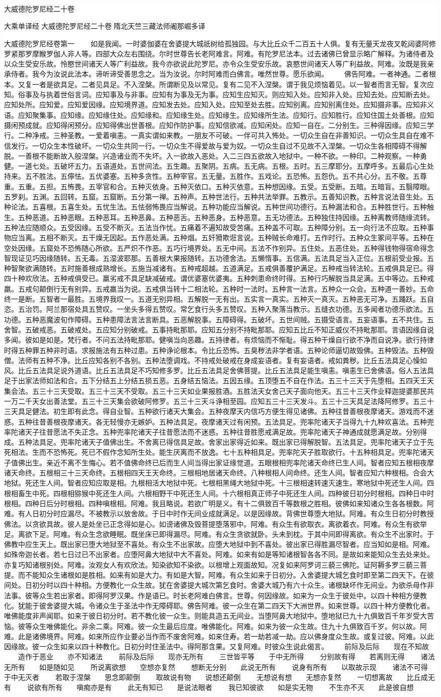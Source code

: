 大威德陀罗尼经二十卷


大乘单译经
大威德陀罗尼经二十卷
隋北天竺三藏法师阇那崛多译


大威德陀罗尼经卷第一
　　如是我闻。一时婆伽婆在舍婆提大城祇树给孤独园。与大比丘众千二百五十人俱。复有无量天龙夜叉乾闼婆阿修罗紧那罗摩睺罗伽人非人等。四部大众左右围绕。尔时世尊告长老阿难言。阿难。有陀罗尼法本。过去诸佛已曾显示略广解释。为诸侍者及以众生受安乐故。怜愍世间诸天人等广利益故。我今亦欲说此陀罗尼。亦令众生受安乐故。哀愍世间诸天人等广利益故。阿难。汝既是我亲承侍者。我今为汝说此法本。谛听谛受善思念之。当为汝说。尔时阿难而白佛言。唯然世尊。愿乐欲闻。
　　佛告阿难。一者神通。二者根本。又复一者是欲具足。二者见具足。不入涅槃。所谓断见及以常见。复有二见不入涅槃。谓于我见烦恼着见。以一智者而言无智。复次应知。俗事及与执着世俗言词。应知事及与非事。应知有为事及无为事。应知生应知灭。则应知入处。应知非入处。应知去处。应知断去处。应知处所。应知爱。应知爱因缘。应知境界道。应知发去处。应知入处。应知至处去胜。应知别离。应知别离住处。应知摄非事。应知非义语。应知聚集事。应知缘。应知缘住处。应知缘和。应知缘生处。应知缘生。应知缘所生法。应知行。应知胜行。应知住国土处善根。应知摄闲预成就。应知得闲预分。应知得佛出世善根。应知作防护事。应知信欲减。应知闲处。应知一自在。二分别生。三种得因缘。应知三学行。二种净戒。三种圣教。一爱着嗔恚。一真实谓如来教。一朋友不可破。一伴可共入怖处。一切众生自在非善知识。一切众生具自在难不信发行。一切众生本性破坏。一切众生共同一行。一切众生不得爱故与爱为奴。一切众生自过不见故不入涅槃。一切众生各相障碍不得解脱。一善根不能断故入般涅槃。兴造诸业而不失坏。入一欲故入恶处。入二三四五欲故入地狱中。一种不欲。一种印。二种观察。一种勇健。一道七处。五破坏五力。五语道处。五世间法。五生趣。五聚阴。五病。五无病。五根。五时。五三摩耶分。五摩呼多。五最后心生处持来。五不胜法。五儜怯。五优婆塞。五种多贪性。五种宰官。五无量。五胜作。五戏论。五恐怖。五怨仇。五不共心分。五不敬。五尊重。五重。五担。五怖畏。五宰官和合。五种灭依身。五种灭依口。五种灭依意。五种想因缘。五受。五受断。五暗。五暗盲。五翳障眼。五罗刹。五渊。五回转。五窟。五窟断。五分第一禅。五种声。五种世法行。五种共法举罪。五教示。五善知识教。五种言说法音生处。五种论法。五喜根。五喜生处。五忧生法。五怯弱怖畏应当解说。五种功能应当解说。五种世间功德行。五种漏法和合。五种胜世行。五种触生。五种恶道。五种恶眼。五种恶耳。五种恶鼻。五种恶舌。五种恶身。五种恶意。五无功德法。五种独住持因缘。五种离教师随缘流转。五种法应随顺众。五受因缘。五受不断灭。五法当作忧。五痛着不遍知故受苦痛。五种盖不可取。五种障分别。五一向行法不应取。五种事物应当离。五相不断灭。五干燥无因起。五作恶处满。五种烟。五奸猾欺诳言说。五种贼长命难打。五作时行。五种众生冢间平等。五种在空处因缘。五窟处不恐怖随心所欲。五严炽不作恶。五巧行境界处。五无中间。五法不作别异。五住处。五恶住处。五种得钱物得宿命得念智现证见巧因缘随转。五无毒。五湿波耶那。五善根大果报随转。五功德舍法。五懒惰事。五信满。五法具足当入正位。五根前受业报。五种智聚欲满随转。五时施善根成熟增长。五施当减诸有。五种戒超越。五道满足。五戒俱善覆护满足。五种戒当转法轮。五戒俱具足已。得四十种欢欣法。五种戒俱受已。羸劣戒不具足缺减破戒。谓优婆塞优婆夷。五种刺患命终时得。五种行巧解脱当具足满。五中等边。五种戒羸。五戒句颠倒行无有别异。五戒羸当为说。五戒俱当转十二相法轮。五种时一法时。五种言一法言。五种众一众会。五种道一善妙。五命终一是断。五智者一最胜。五境界我叹一。五道无别异相。五解脱一无有出。五实言一真实。五种灭一真灭。五种恶无可净。五踊跃。五自恣。五治罚。阿兰那宿处具五赞叹。一坐头多得五赞叹。常乞食行头多五赞叹。五种入聚落当教示。五缝衣功德。五多闻者功德乐欲法。五功德。五种恶魔波旬作障碍。五种患障法言法言断具。五恶解脱事。五障碍得。五破坏。五世间贼。五摄受语言。五妄语事。五不共住。五舍智。五破戒恶。五破戒处。五应知分别破戒。五事持毗那耶。应知五分别不持毗那耶。应知五比丘不知正威仪不持毗那耶。言语因缘自说多闻。彼如是如是。梵行者。不问五法持毗那耶。健嗔当向恶趣。五持律者。有烦恼而不惭耻。得五种干燥自行欲不净而自说净。欲行持律时得五种罪五种非时语。求报施法有五种过患。五种诤论根本。令比丘恐怖。五臭秽法非学者语。五种论师逼切故毁佛。五种毁法。五种毁僧。法师有五种不净。比丘应知各别不各别。五种法堕调戏。不持戒处破戒在身成妄语者。复有妄语者。戒如粪秽。比丘五法具足心懆如风。比丘五法具足说外道语。比丘五法具足不巧知修多罗。比丘五法具足舍佛菩提。比丘五法具足能生嗔恚。嗔恚生已舍佛语。俗人五法具足于出家法师如法和合。五下分结五上分结五损五恶。五身结五恼法。五因五缘。五顶堕五不自在作法。五三十三天于先堕相。五四天王天集会法。五三十三天受取。五三十三天不受取。五三十三天如业果报胜酒。五胜法天女舍己天子面向他天。五三十三天作业释迦提婆那民共一万二千天女出善法堂。五三十三天集会欲破阿修罗。五三十三天斗诤相至园。应知五三十三天发斗。五三十三天具足法降阿修罗。五三十三天具足健法。初生即有此念。得自业智。五种欲行诸天大集会。五种夜摩天内信巧方便生得见诸佛。五种往昔善根夜摩诸天。游戏而不迷惑。五种往昔善根夜摩诸天。各无轻慢亦无嫉妒。五种法具足。夜摩诸天过有闲预。五法具足。兜率陀诸天子当得九十九种欢喜法。五种兜率陀诸天子往昔愿法不失正念。五种兜率陀诸天子往昔愿法而不迷惑。五种往昔胜愿戒满足故。兜率陀诸天子神通成就愿满足故。分别得成。五种法具足。兜率陀诸天子值佛出生。不舍离已得信具足故。舍家出家得近如来。既出家已得解脱智。五法具足。兜率陀诸天子立于先死相法。生而不恐怖死。死已不假作念知所生处。能生厌离而不放逸。七十五种相具足。兜率陀天子胜取欲行。十五种相具足。兜率陀诸天子值佛出生。亲近不离不生悔心。若不值佛命终已后而生人间当得出家证缘觉道。五眼根相兜率陀诸天命终已生人间。智者应知五根相夜摩诸天命终。五根相三十三天命终。五根相四天王天命终。三根相地居诸天命终。八种根相人间命终。还生人间。智者应知六种根相。合会大地狱。死还生人间。智者应知应取是相。九根相活大地狱中死。七根相黑绳大地狱中死。十三根相速转速灭速生。寒地狱中死还生人间。四根相畜生中死。四根相猕猴中死还生人间。六根相野干中死还生人间。十六根相真正师子中死还生人间。四种彼日初分时根相。四种日中时根相。四种日后分时根相。四种嗔根相。阿难。我且略说。若欲广明是义。有十二俱致百千等数根之胜相。彼佛如来知诸众生各各根数。阿难。有人日初分时应漏尽。不被教示以放舍故。于日中时作无间业成就满足。以是因缘故。背佛世尊堕大地狱。阿难。有众生日初分时教授佛法。以贪欲具故。彼人是处坐已正念得如是心。如谤诸佛及毁菩提堕落邪中。阿难。有众生有欲取衣。离欲着衣。阿难。有众生有欲举足。离欲下足。阿难。有众生念欲睡眠。既坐床已即得漏尽。阿难。有众生贪欲就卧。头未到枕。于其中间即得离欲。有众生不出家时。于佛教中应生天上。既出家已堕大地狱至不喜处。有众生不出家故。应堕大地狱中到不喜处。彼出家已得胜漏尽智者。应当知如是相。阿难。如殊帝迦长者。若七日过已不出家者。应堕阿鼻大地狱中大不喜处。阿难。如来有如是等知诸根智各各不同。是故如来能知众生去处来处。亦复巧知诸根别处。阿难。汝观女人有欢欣法。知染欲知不染欲。以根增上观面故知。况复如来阿罗诃三藐三佛陀。证阿耨多罗三藐三菩提。而不能知众生诸根如是胜相。如来有如是大力。有如是大智。阿难。有众生如来于日初分。入舍婆提大城乞食时即至第二四天下。在彼间处。日初分时以四十种相。方便教化一众生故。犹在舍婆提大城次第乞食时。舍婆大城乃有六十众生。诸根缺坏作无间业。为欲杀母作非法事。彼等众生若出家者。即得阿罗汉果。作是语已。时长老阿难白佛言。世尊。何因缘故。如来为一众生于彼处中。以四十种相方便教化。犹能于彼舍婆提大城。令诸众生于圣法中作无障碍耶。佛告阿难。彼一众生在第二四天下大洲世界。如来世尊。以四十种方便教化者。唯佛能度非声闻耶。如来于彼日初分时。若不教化彼一众生。则能具造五无间业。当堕阿鼻大地狱中。堕地狱已九十九俱致百千年岁受大苦恼。彼等众生唯佛能化。非余二乘。阿难。彼一众生最后应度。唯佛能化。阿难。如来为彼一众生故。住九十九俱致百千岁。何以故。阿难。此是诸佛境界。阿难。如来所应作业要必当作而不废舍阿难。如来住寿。若一劫若减一劫。应以佛身度众生故。或复过彼。阿难。以此因缘故。彼一众生如来以四十种教化。日初分时住圣法中。得阿那含果。又复阿难。时彼众生说此偈言。
　　前际及后际　　现在不知故
　　造作于恶业　　亦不知诸法
　　前际及后际　　现亦无所有
　　三世皆平等　　于中无所得
　　分别故有得　　若离则无得
　　诸法无所有　　如是随如见
　　所说离欲想　　空想亦复然
　　想断无分别　　此说无所有
　　说身有所有　　以取故示现
　　诸法不可得　　于中无灭者
　　若取于涅槃　　思念即颠倒
　　取故说有物　　说想还颠倒
　　无想说有想　　无想亦复然
　　一切想离故　　比丘成无有
　　说欲有所有　　嗔痴亦是有
　　此无有知已　　是说法眼者
　　我已知彼欲　　如是实无物
　　不生亦不灭　　此是彼自想